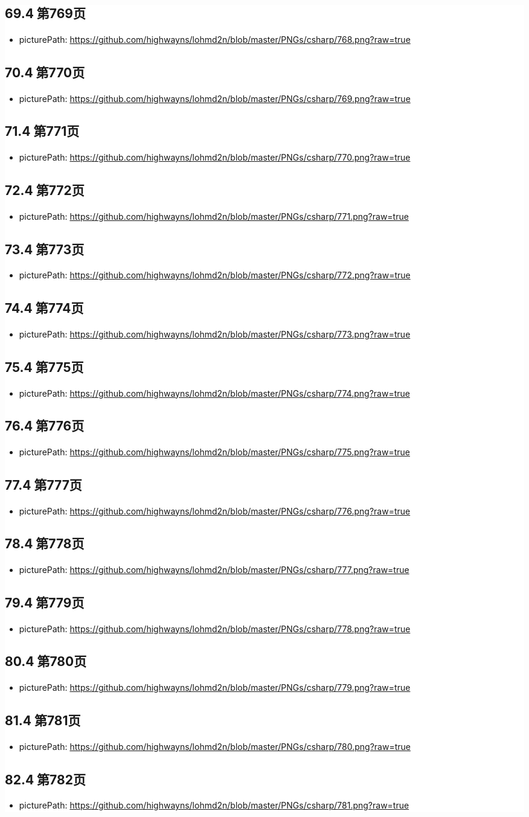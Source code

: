 ## 69.4 第769页
* picturePath: https://github.com/highwayns/lohmd2n/blob/master/PNGs/csharp/768.png?raw=true

## 70.4 第770页
* picturePath: https://github.com/highwayns/lohmd2n/blob/master/PNGs/csharp/769.png?raw=true

## 71.4 第771页
* picturePath: https://github.com/highwayns/lohmd2n/blob/master/PNGs/csharp/770.png?raw=true

## 72.4 第772页
* picturePath: https://github.com/highwayns/lohmd2n/blob/master/PNGs/csharp/771.png?raw=true

## 73.4 第773页
* picturePath: https://github.com/highwayns/lohmd2n/blob/master/PNGs/csharp/772.png?raw=true

## 74.4 第774页
* picturePath: https://github.com/highwayns/lohmd2n/blob/master/PNGs/csharp/773.png?raw=true

## 75.4 第775页
* picturePath: https://github.com/highwayns/lohmd2n/blob/master/PNGs/csharp/774.png?raw=true

## 76.4 第776页
* picturePath: https://github.com/highwayns/lohmd2n/blob/master/PNGs/csharp/775.png?raw=true

## 77.4 第777页
* picturePath: https://github.com/highwayns/lohmd2n/blob/master/PNGs/csharp/776.png?raw=true

## 78.4 第778页
* picturePath: https://github.com/highwayns/lohmd2n/blob/master/PNGs/csharp/777.png?raw=true

## 79.4 第779页
* picturePath: https://github.com/highwayns/lohmd2n/blob/master/PNGs/csharp/778.png?raw=true

## 80.4 第780页
* picturePath: https://github.com/highwayns/lohmd2n/blob/master/PNGs/csharp/779.png?raw=true

## 81.4 第781页
* picturePath: https://github.com/highwayns/lohmd2n/blob/master/PNGs/csharp/780.png?raw=true

## 82.4 第782页
* picturePath: https://github.com/highwayns/lohmd2n/blob/master/PNGs/csharp/781.png?raw=true
